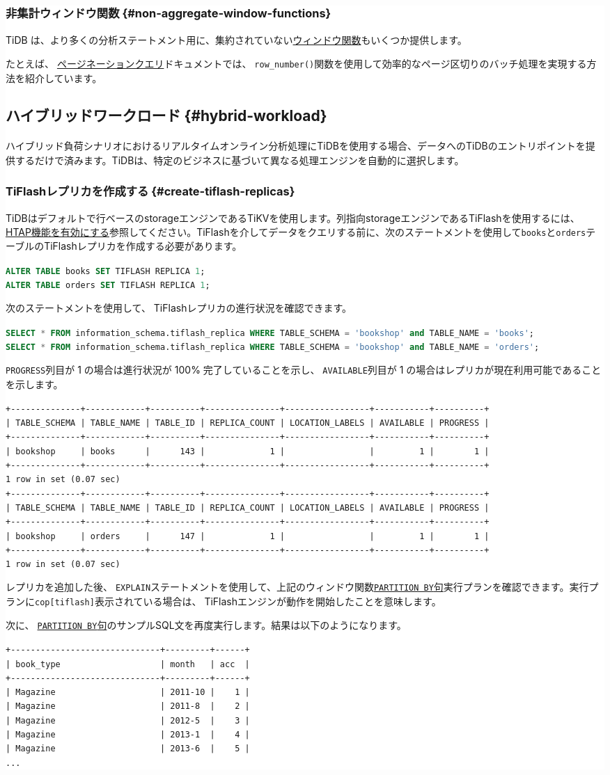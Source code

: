 ### 非集計ウィンドウ関数 {#non-aggregate-window-functions}

TiDB は、より多くの分析ステートメント用に、集約されていない[ウィンドウ関数](/functions-and-operators/window-functions.md)もいくつか提供します。

たとえば、 [ページネーションクエリ](/develop/dev-guide-paginate-results.md)ドキュメントでは、 `row_number()`関数を使用して効率的なページ区切りのバッチ処理を実現する方法を紹介しています。

## ハイブリッドワークロード {#hybrid-workload}

ハイブリッド負荷シナリオにおけるリアルタイムオンライン分析処理にTiDBを使用する場合、データへのTiDBのエントリポイントを提供するだけで済みます。TiDBは、特定のビジネスに基づいて異なる処理エンジンを自動的に選択します。

### TiFlashレプリカを作成する {#create-tiflash-replicas}

TiDBはデフォルトで行ベースのstorageエンジンであるTiKVを使用します。列指向storageエンジンであるTiFlashを使用するには、 [HTAP機能を有効にする](/develop/dev-guide-create-table.md#use-htap-capabilities)参照してください。TiFlashを介してデータをクエリする前に、次のステートメントを使用して`books`と`orders`テーブルのTiFlashレプリカを作成する必要があります。

```sql
ALTER TABLE books SET TIFLASH REPLICA 1;
ALTER TABLE orders SET TIFLASH REPLICA 1;
```

次のステートメントを使用して、 TiFlashレプリカの進行状況を確認できます。

```sql
SELECT * FROM information_schema.tiflash_replica WHERE TABLE_SCHEMA = 'bookshop' and TABLE_NAME = 'books';
SELECT * FROM information_schema.tiflash_replica WHERE TABLE_SCHEMA = 'bookshop' and TABLE_NAME = 'orders';
```

`PROGRESS`列目が 1 の場合は進行状況が 100% 完了していることを示し、 `AVAILABLE`列目が 1 の場合はレプリカが現在利用可能であることを示します。

    +--------------+------------+----------+---------------+-----------------+-----------+----------+
    | TABLE_SCHEMA | TABLE_NAME | TABLE_ID | REPLICA_COUNT | LOCATION_LABELS | AVAILABLE | PROGRESS |
    +--------------+------------+----------+---------------+-----------------+-----------+----------+
    | bookshop     | books      |      143 |             1 |                 |         1 |        1 |
    +--------------+------------+----------+---------------+-----------------+-----------+----------+
    1 row in set (0.07 sec)
    +--------------+------------+----------+---------------+-----------------+-----------+----------+
    | TABLE_SCHEMA | TABLE_NAME | TABLE_ID | REPLICA_COUNT | LOCATION_LABELS | AVAILABLE | PROGRESS |
    +--------------+------------+----------+---------------+-----------------+-----------+----------+
    | bookshop     | orders     |      147 |             1 |                 |         1 |        1 |
    +--------------+------------+----------+---------------+-----------------+-----------+----------+
    1 row in set (0.07 sec)

レプリカを追加した後、 `EXPLAIN`ステートメントを使用して、上記のウィンドウ関数[`PARTITION BY`句](#partition-by-clause)実行プランを確認できます。実行プランに`cop[tiflash]`表示されている場合は、 TiFlashエンジンが動作を開始したことを意味します。

次に、 [`PARTITION BY`句](#partition-by-clause)のサンプルSQL文を再度実行します。結果は以下のようになります。

    +------------------------------+---------+------+
    | book_type                    | month   | acc  |
    +------------------------------+---------+------+
    | Magazine                     | 2011-10 |    1 |
    | Magazine                     | 2011-8  |    2 |
    | Magazine                     | 2012-5  |    3 |
    | Magazine                     | 2013-1  |    4 |
    | Magazine                     | 2013-6  |    5 |
    ...